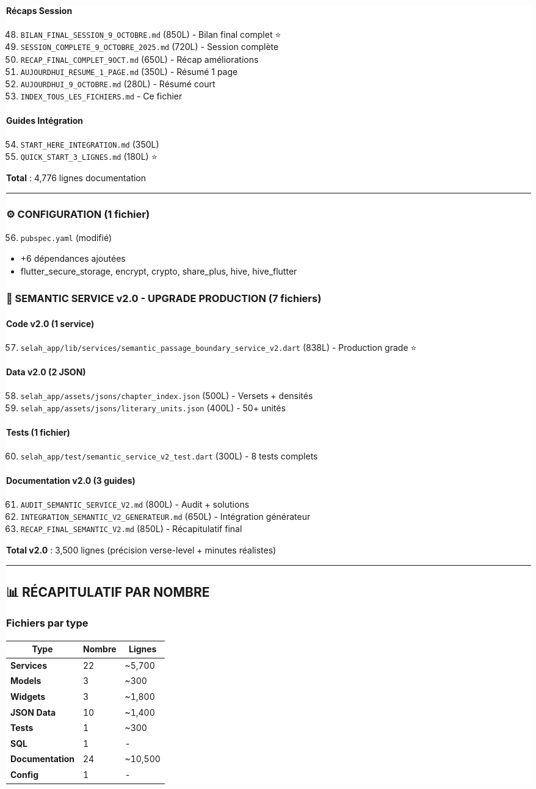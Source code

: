#### Récaps Session
48. `BILAN_FINAL_SESSION_9_OCTOBRE.md` (850L) - Bilan final complet ⭐
49. `SESSION_COMPLETE_9_OCTOBRE_2025.md` (720L) - Session complète
50. `RECAP_FINAL_COMPLET_9OCT.md` (650L) - Récap améliorations
51. `AUJOURDHUI_RESUME_1_PAGE.md` (350L) - Résumé 1 page
52. `AUJOURDHUI_9_OCTOBRE.md` (280L) - Résumé court
53. `INDEX_TOUS_LES_FICHIERS.md` - Ce fichier

#### Guides Intégration
54. `START_HERE_INTEGRATION.md` (350L)
55. `QUICK_START_3_LIGNES.md` (180L) ⭐

**Total** : 4,776 lignes documentation

---

### ⚙️ CONFIGURATION (1 fichier)

56. `pubspec.yaml` (modifié)
   - +6 dépendances ajoutées
   - flutter_secure_storage, encrypt, crypto, share_plus, hive, hive_flutter

### 🔬 SEMANTIC SERVICE v2.0 - UPGRADE PRODUCTION (7 fichiers)

#### Code v2.0 (1 service)
57. `selah_app/lib/services/semantic_passage_boundary_service_v2.dart` (838L) - Production grade ⭐

#### Data v2.0 (2 JSON)
58. `selah_app/assets/jsons/chapter_index.json` (500L) - Versets + densités
59. `selah_app/assets/jsons/literary_units.json` (400L) - 50+ unités

#### Tests (1 fichier)
60. `selah_app/test/semantic_service_v2_test.dart` (300L) - 8 tests complets

#### Documentation v2.0 (3 guides)
61. `AUDIT_SEMANTIC_SERVICE_V2.md` (800L) - Audit + solutions
62. `INTEGRATION_SEMANTIC_V2_GENERATEUR.md` (650L) - Intégration générateur
63. `RECAP_FINAL_SEMANTIC_V2.md` (850L) - Récapitulatif final

**Total v2.0** : 3,500 lignes (précision verse-level + minutes réalistes)

---

## 📊 RÉCAPITULATIF PAR NOMBRE

### Fichiers par type

| Type | Nombre | Lignes |
|------|--------|--------|
| **Services** | 22 | ~5,700 |
| **Models** | 3 | ~300 |
| **Widgets** | 3 | ~1,800 |
| **JSON Data** | 10 | ~1,400 |
| **Tests** | 1 | ~300 |
| **SQL** | 1 | - |
| **Documentation** | 24 | ~10,500 |
| **Config** | 1 | - |
